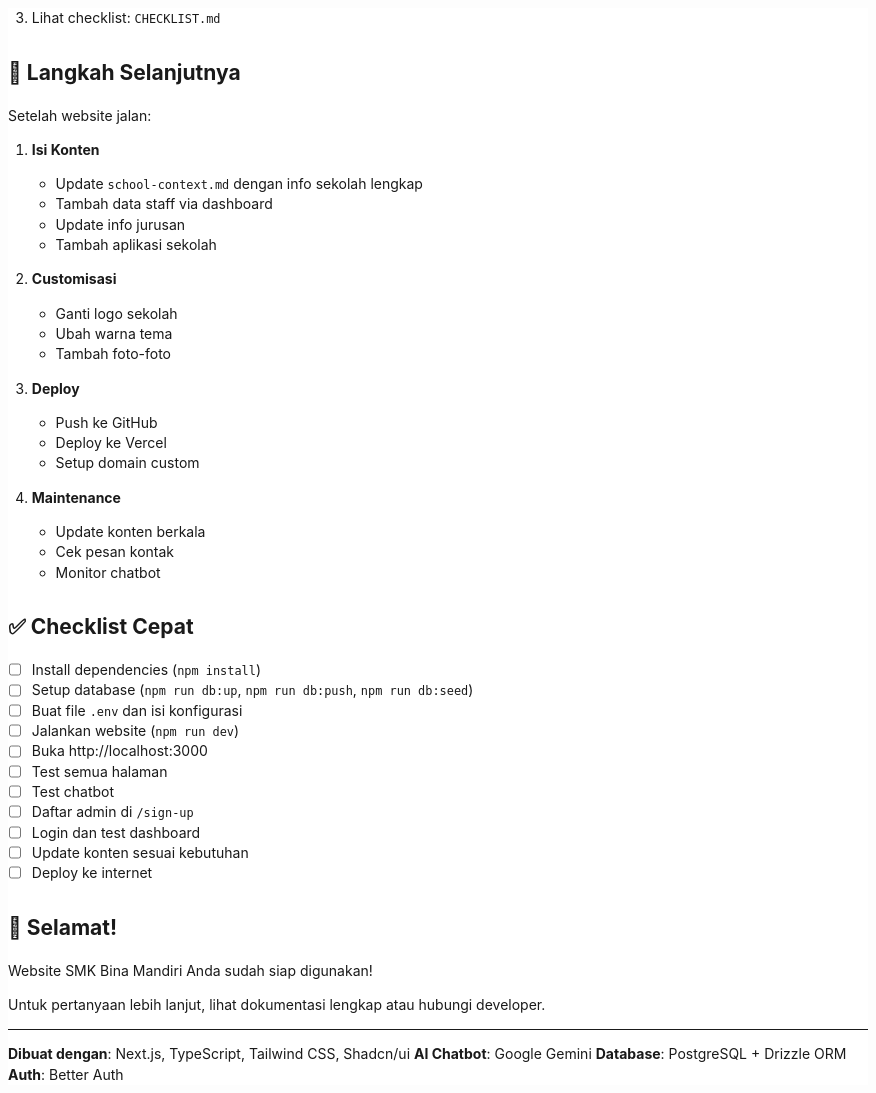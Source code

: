 3. Lihat checklist: `CHECKLIST.md`

## 🎯 Langkah Selanjutnya

Setelah website jalan:

1. **Isi Konten**
   - Update `school-context.md` dengan info sekolah lengkap
   - Tambah data staff via dashboard
   - Update info jurusan
   - Tambah aplikasi sekolah

2. **Customisasi**
   - Ganti logo sekolah
   - Ubah warna tema
   - Tambah foto-foto

3. **Deploy**
   - Push ke GitHub
   - Deploy ke Vercel
   - Setup domain custom

4. **Maintenance**
   - Update konten berkala
   - Cek pesan kontak
   - Monitor chatbot

## ✅ Checklist Cepat

- [ ] Install dependencies (`npm install`)
- [ ] Setup database (`npm run db:up`, `npm run db:push`, `npm run db:seed`)
- [ ] Buat file `.env` dan isi konfigurasi
- [ ] Jalankan website (`npm run dev`)
- [ ] Buka http://localhost:3000
- [ ] Test semua halaman
- [ ] Test chatbot
- [ ] Daftar admin di `/sign-up`
- [ ] Login dan test dashboard
- [ ] Update konten sesuai kebutuhan
- [ ] Deploy ke internet

## 🎉 Selamat!

Website SMK Bina Mandiri Anda sudah siap digunakan!

Untuk pertanyaan lebih lanjut, lihat dokumentasi lengkap atau hubungi developer.

---

**Dibuat dengan**: Next.js, TypeScript, Tailwind CSS, Shadcn/ui
**AI Chatbot**: Google Gemini
**Database**: PostgreSQL + Drizzle ORM
**Auth**: Better Auth

